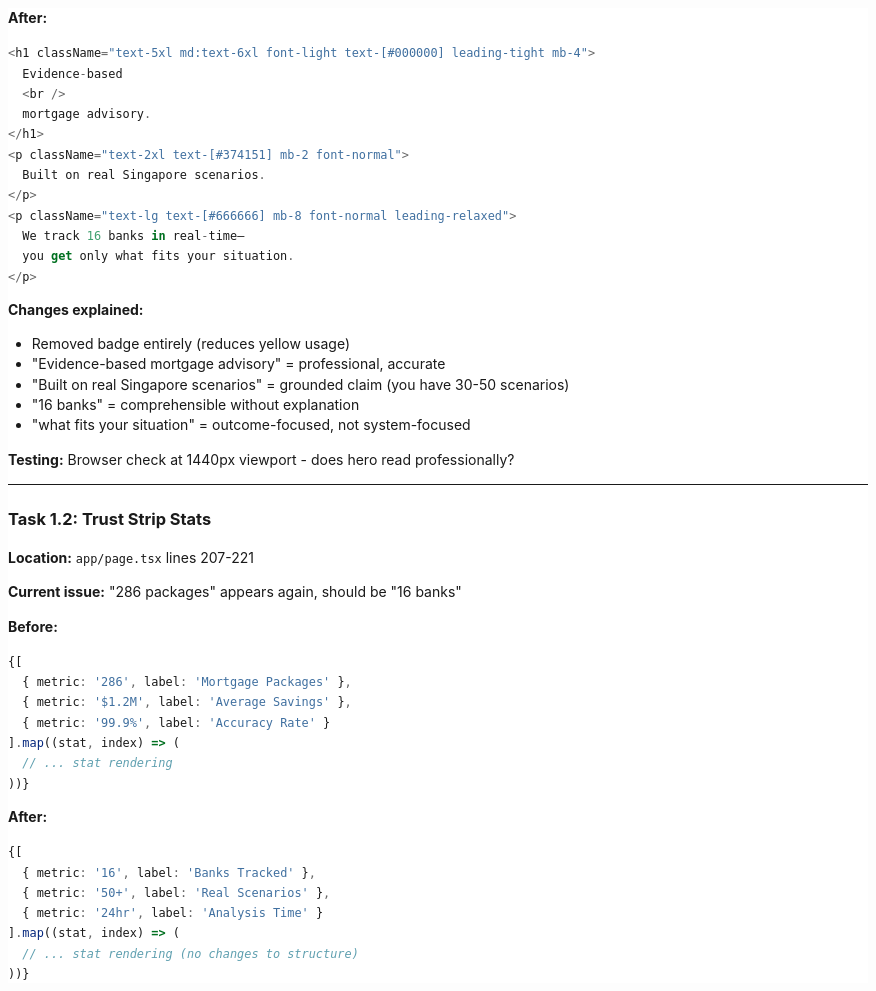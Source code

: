 
**After:**
```typescript
<h1 className="text-5xl md:text-6xl font-light text-[#000000] leading-tight mb-4">
  Evidence-based
  <br />
  mortgage advisory.
</h1>
<p className="text-2xl text-[#374151] mb-2 font-normal">
  Built on real Singapore scenarios.
</p>
<p className="text-lg text-[#666666] mb-8 font-normal leading-relaxed">
  We track 16 banks in real-time—
  you get only what fits your situation.
</p>
```

**Changes explained:**
- Removed badge entirely (reduces yellow usage)
- "Evidence-based mortgage advisory" = professional, accurate
- "Built on real Singapore scenarios" = grounded claim (you have 30-50 scenarios)
- "16 banks" = comprehensible without explanation
- "what fits your situation" = outcome-focused, not system-focused

**Testing:** Browser check at 1440px viewport - does hero read professionally?

---

### Task 1.2: Trust Strip Stats

**Location:** `app/page.tsx` lines 207-221

**Current issue:** "286 packages" appears again, should be "16 banks"

**Before:**
```typescript
{[
  { metric: '286', label: 'Mortgage Packages' },
  { metric: '$1.2M', label: 'Average Savings' },
  { metric: '99.9%', label: 'Accuracy Rate' }
].map((stat, index) => (
  // ... stat rendering
))}
```

**After:**
```typescript
{[
  { metric: '16', label: 'Banks Tracked' },
  { metric: '50+', label: 'Real Scenarios' },
  { metric: '24hr', label: 'Analysis Time' }
].map((stat, index) => (
  // ... stat rendering (no changes to structure)
))}
```
